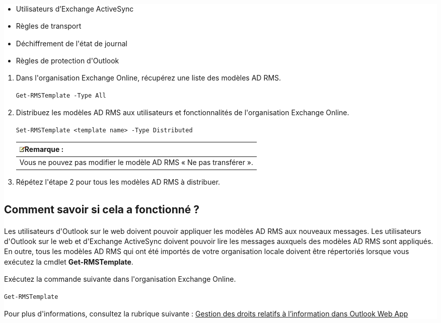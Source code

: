   - Utilisateurs d’Exchange ActiveSync

  - Règles de transport

  - Déchiffrement de l'état de journal

  - Règles de protection d'Outlook



1.  Dans l'organisation Exchange Online, récupérez une liste des modèles AD RMS.
    
        Get-RMSTemplate -Type All

2.  Distribuez les modèles AD RMS aux utilisateurs et fonctionnalités de l'organisation Exchange Online.
    
        Set-RMSTemplate <template name> -Type Distributed
    
    <table>
    <thead>
    <tr class="header">
    <th><img src="images/Dn986544.note(EXCHG.150).gif" title="Remarque" alt="Remarque" />Remarque :</th>
    </tr>
    </thead>
    <tbody>
    <tr class="odd">
    <td>Vous ne pouvez pas modifier le modèle AD RMS « Ne pas transférer ».</td>
    </tr>
    </tbody>
    </table>


3.  Répétez l'étape 2 pour tous les modèles AD RMS à distribuer.

## Comment savoir si cela a fonctionné ?

Les utilisateurs d'Outlook sur le web doivent pouvoir appliquer les modèles AD RMS aux nouveaux messages. Les utilisateurs d'Outlook sur le web et d'Exchange ActiveSync doivent pouvoir lire les messages auxquels des modèles AD RMS sont appliqués. En outre, tous les modèles AD RMS qui ont été importés de votre organisation locale doivent être répertoriés lorsque vous exécutez la cmdlet **Get-RMSTemplate**.

Exécutez la commande suivante dans l'organisation Exchange Online.

    Get-RMSTemplate 

Pour plus d'informations, consultez la rubrique suivante : [Gestion des droits relatifs à l’information dans Outlook Web App](https://technet.microsoft.com/fr-fr/library/dd876891\(v=exchg.150\))

